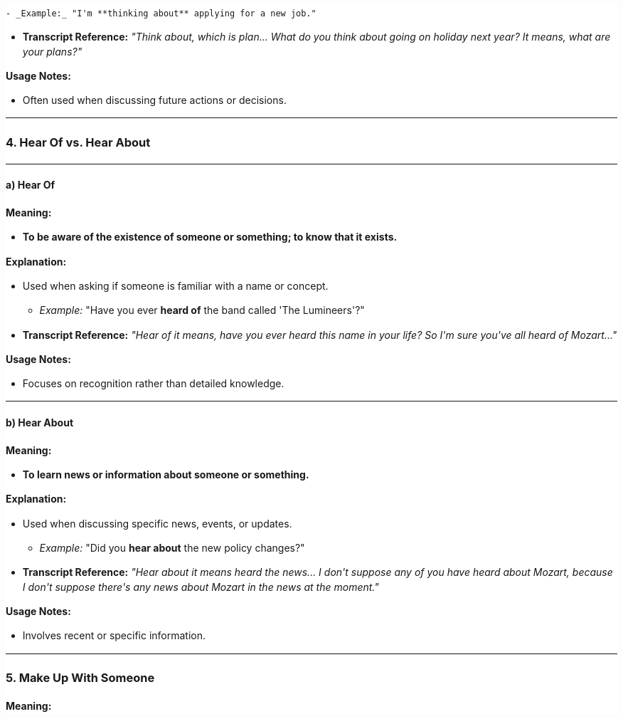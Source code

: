     - _Example:_ "I'm **thinking about** applying for a new job."
- **Transcript Reference:** _"Think about, which is plan... What do you think about going on holiday next year? It means, what are your plans?"_
    

**Usage Notes:**

- Often used when discussing future actions or decisions.

---

### **4. Hear Of vs. Hear About**

---

#### **a) Hear Of**

**Meaning:**

- **To be aware of the existence of someone or something; to know that it exists.**

**Explanation:**

- Used when asking if someone is familiar with a name or concept.
    
    - _Example:_ "Have you ever **heard of** the band called 'The Lumineers'?"
- **Transcript Reference:** _"Hear of it means, have you ever heard this name in your life? So I'm sure you've all heard of Mozart..."_
    

**Usage Notes:**

- Focuses on recognition rather than detailed knowledge.

---

#### **b) Hear About**

**Meaning:**

- **To learn news or information about someone or something.**

**Explanation:**

- Used when discussing specific news, events, or updates.
    
    - _Example:_ "Did you **hear about** the new policy changes?"
- **Transcript Reference:** _"Hear about it means heard the news... I don't suppose any of you have heard about Mozart, because I don't suppose there's any news about Mozart in the news at the moment."_
    

**Usage Notes:**

- Involves recent or specific information.

---

### **5. Make Up With Someone**

**Meaning:**
